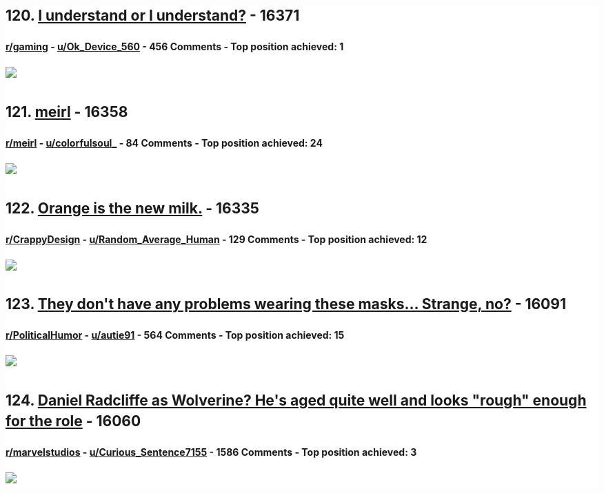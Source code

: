 ## 120. [I understand or I understand?](http://reddit.com/r/gaming/comments/swu8hc/i_understand_or_i_understand/) - 16371
#### [r/gaming](http://reddit.com/r/gaming) - [u/Ok_Device_560](http://reddit.com/u/Ok_Device_560) - 456 Comments - Top position achieved: 1

<a href="https://i.redd.it/qf3kynywgxi81.jpg"><img src="https://b.thumbs.redditmedia.com/rZc-A4V0pw8p1TIZS73NU23HbmTO0WHMW7G9NZWKuWY.jpg"></img></a>

## 121. [meirl](http://reddit.com/r/meirl/comments/sxbjnt/meirl/) - 16358
#### [r/meirl](http://reddit.com/r/meirl) - [u/colorfulsoul_](http://reddit.com/u/colorfulsoul_) - 84 Comments - Top position achieved: 24

<a href="https://i.redd.it/u9dc8fxa02j81.jpg"><img src="https://b.thumbs.redditmedia.com/dObz43k9CruF4zV_yc0rJlQPXMckUflG7ID04Yr_fyE.jpg"></img></a>

## 122. [Orange is the new milk.](http://reddit.com/r/CrappyDesign/comments/sx7j3g/orange_is_the_new_milk/) - 16335
#### [r/CrappyDesign](http://reddit.com/r/CrappyDesign) - [u/Random_Average_Human](http://reddit.com/u/Random_Average_Human) - 129 Comments - Top position achieved: 12

<a href="https://i.redd.it/okrpvff451j81.jpg"><img src="https://b.thumbs.redditmedia.com/MrWJwPLpeoxLPvykj-3vn0QA9RZ9Wz-rpT7z-eoZDms.jpg"></img></a>

## 123. [They don't have any problems wearing these masks... Strange, no?](http://reddit.com/r/PoliticalHumor/comments/sxdcz6/they_dont_have_any_problems_wearing_these_masks/) - 16091
#### [r/PoliticalHumor](http://reddit.com/r/PoliticalHumor) - [u/autie91](http://reddit.com/u/autie91) - 564 Comments - Top position achieved: 15

<a href="https://i.redd.it/2bg7kjxse2j81.jpg"><img src="https://b.thumbs.redditmedia.com/jl8JFCoI-xw7OSJ0iIkQF7mj_8upSMUjUB8A4aKyeGs.jpg"></img></a>

## 124. [Daniel Radcliffe as Wolverine? He's aged quite well and looks "rough" enough for the role](http://reddit.com/r/marvelstudios/comments/sx0pcc/daniel_radcliffe_as_wolverine_hes_aged_quite_well/) - 16060
#### [r/marvelstudios](http://reddit.com/r/marvelstudios) - [u/Curious_Sentence7155](http://reddit.com/u/Curious_Sentence7155) - 1586 Comments - Top position achieved: 3

<a href="https://www.reddit.com/gallery/sx0pcc"><img src="https://a.thumbs.redditmedia.com/md3pNEf2BrMjyRf5WUDq9VSA2tHjxhIrCpsQP3EYX40.jpg"></img></a>
